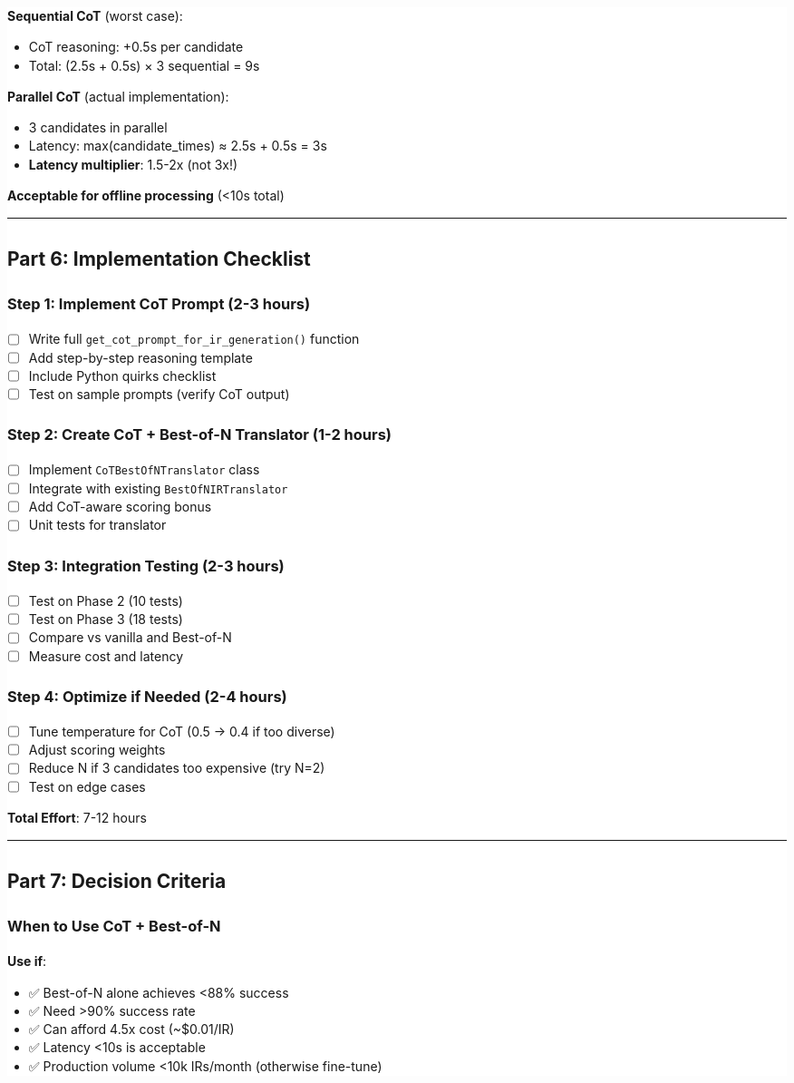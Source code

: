 **Sequential CoT** (worst case):
- CoT reasoning: +0.5s per candidate
- Total: (2.5s + 0.5s) × 3 sequential = 9s

**Parallel CoT** (actual implementation):
- 3 candidates in parallel
- Latency: max(candidate_times) ≈ 2.5s + 0.5s = 3s
- **Latency multiplier**: 1.5-2x (not 3x!)

**Acceptable for offline processing** (<10s total)

---

## Part 6: Implementation Checklist

### Step 1: Implement CoT Prompt (2-3 hours)
- [ ] Write full `get_cot_prompt_for_ir_generation()` function
- [ ] Add step-by-step reasoning template
- [ ] Include Python quirks checklist
- [ ] Test on sample prompts (verify CoT output)

### Step 2: Create CoT + Best-of-N Translator (1-2 hours)
- [ ] Implement `CoTBestOfNTranslator` class
- [ ] Integrate with existing `BestOfNIRTranslator`
- [ ] Add CoT-aware scoring bonus
- [ ] Unit tests for translator

### Step 3: Integration Testing (2-3 hours)
- [ ] Test on Phase 2 (10 tests)
- [ ] Test on Phase 3 (18 tests)
- [ ] Compare vs vanilla and Best-of-N
- [ ] Measure cost and latency

### Step 4: Optimize if Needed (2-4 hours)
- [ ] Tune temperature for CoT (0.5 → 0.4 if too diverse)
- [ ] Adjust scoring weights
- [ ] Reduce N if 3 candidates too expensive (try N=2)
- [ ] Test on edge cases

**Total Effort**: 7-12 hours

---

## Part 7: Decision Criteria

### When to Use CoT + Best-of-N

**Use if**:
- ✅ Best-of-N alone achieves <88% success
- ✅ Need >90% success rate
- ✅ Can afford 4.5x cost (~$0.01/IR)
- ✅ Latency <10s is acceptable
- ✅ Production volume <10k IRs/month (otherwise fine-tune)
